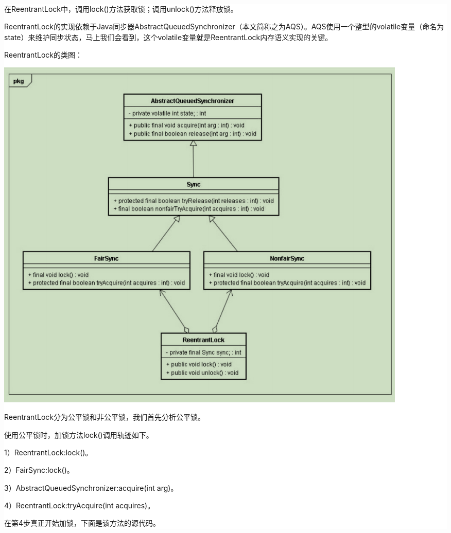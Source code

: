 在ReentrantLock中，调用lock()方法获取锁；调用unlock()方法释放锁。

ReentrantLock的实现依赖于Java同步器AbstractQueuedSynchronizer（本文简称之为AQS）。AQS使用一个整型的volatile变量（命名为state）来维护同步状态，马上我们会看到，这个volatile变量就是ReentrantLock内存语义实现的关键。

ReentrantLock的类图：

![](../image/260.png)

ReentrantLock分为公平锁和非公平锁，我们首先分析公平锁。

使用公平锁时，加锁方法lock()调用轨迹如下。

1）ReentrantLock:lock()。

2）FairSync:lock()。

3）AbstractQueuedSynchronizer:acquire(int arg)。

4）ReentrantLock:tryAcquire(int acquires)。

在第4步真正开始加锁，下面是该方法的源代码。

